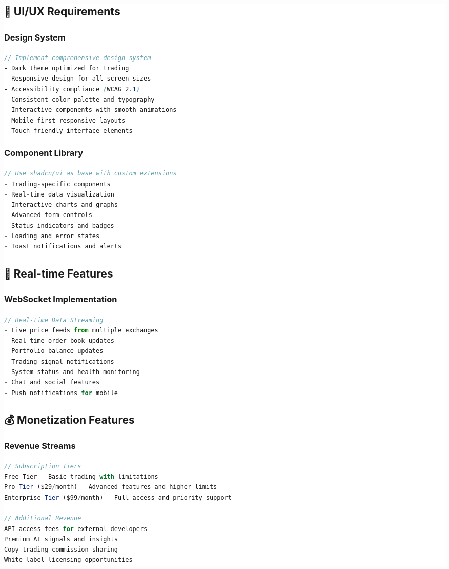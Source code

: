 ## 🎨 UI/UX Requirements

### Design System
```scss
// Implement comprehensive design system
- Dark theme optimized for trading
- Responsive design for all screen sizes
- Accessibility compliance (WCAG 2.1)
- Consistent color palette and typography
- Interactive components with smooth animations
- Mobile-first responsive layouts
- Touch-friendly interface elements
```

### Component Library
```typescript
// Use shadcn/ui as base with custom extensions
- Trading-specific components
- Real-time data visualization
- Interactive charts and graphs  
- Advanced form controls
- Status indicators and badges
- Loading and error states
- Toast notifications and alerts
```

## 🔄 Real-time Features

### WebSocket Implementation
```typescript
// Real-time Data Streaming
- Live price feeds from multiple exchanges
- Real-time order book updates
- Portfolio balance updates
- Trading signal notifications
- System status and health monitoring
- Chat and social features
- Push notifications for mobile
```

## 💰 Monetization Features

### Revenue Streams
```typescript
// Subscription Tiers
Free Tier - Basic trading with limitations
Pro Tier ($29/month) - Advanced features and higher limits
Enterprise Tier ($99/month) - Full access and priority support

// Additional Revenue
API access fees for external developers
Premium AI signals and insights
Copy trading commission sharing
White-label licensing opportunities
```
